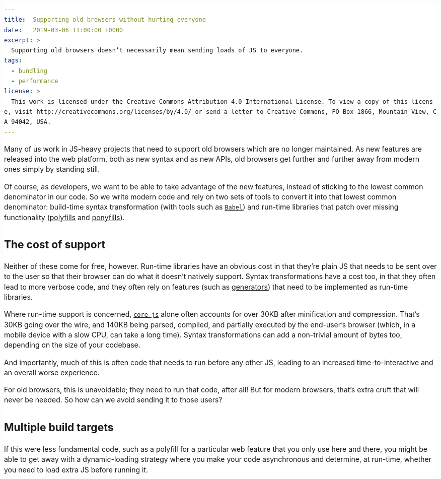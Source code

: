 ```yaml
---
title:  Supporting old browsers without hurting everyone
date:   2019-03-06 11:00:00 +0000
excerpt: >
  Supporting old browsers doesn’t necessarily mean sending loads of JS to everyone.
tags:
  - bundling
  - performance
license: >
  This work is licensed under the Creative Commons Attribution 4.0 International License. To view a copy of this license, visit http://creativecommons.org/licenses/by/4.0/ or send a letter to Creative Commons, PO Box 1866, Mountain View, CA 94042, USA.
---
```


Many of us work in JS-heavy projects that need to support old browsers which are no longer maintained. As new features are released into the web platform, both as new syntax and as new APIs, old browsers get further and further away from modern ones simply by standing still.

Of course, as developers, we want to be able to take advantage of the new features, instead of sticking to the lowest common denominator in our code. So we write modern code and rely on two sets of tools to convert it into that lowest common denominator: build-time syntax transformation (with tools such as [`Babel`](https://babeljs.io/)) and run-time libraries that patch over missing functionality ([polyfills](https://en.wikipedia.org/wiki/Polyfill_(programming)) and [ponyfills](https://github.com/sindresorhus/ponyfill)).

## The cost of support

Neither of these come for free, however. Run-time libraries have an obvious cost in that they’re plain JS that needs to be sent over to the user so that their browser can do what it doesn’t natively support. Syntax transformations have a cost too, in that they often lead to more verbose code, and they often rely on features (such as [generators](https://developer.mozilla.org/en-US/docs/Web/JavaScript/Reference/Global_Objects/Generator)) that need to be implemented as run-time libraries.

Where run-time support is concerned, [`core-js`](https://www.npmjs.com/package/core-js) alone often accounts for over 30KB after minification and compression. That’s 30KB going over the wire, and 140KB being parsed, compiled, and partially executed by the end-user’s browser (which, in a mobile device with a slow CPU, can take a long time). Syntax transformations can add a non-trivial amount of bytes too, depending on the size of your codebase.

And importantly, much of this is often code that needs to run before any other JS, leading to an increased time-to-interactive and an overall worse experience.

For old browsers, this is unavoidable; they need to run that code, after all! But for modern browsers, that’s extra cruft that will never be needed. So how can we avoid sending it to those users?

## Multiple build targets

If this were less fundamental code, such as a polyfill for a particular web feature that you only use here and there, you might be able to get away with a dynamic-loading strategy where you make your code asynchronous and determine, at run-time, whether you need to load extra JS before running it.
